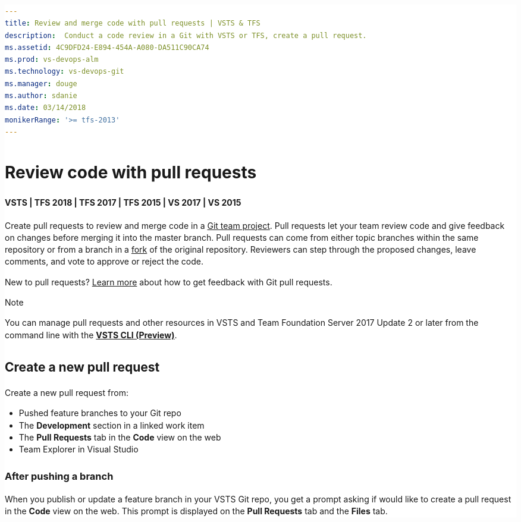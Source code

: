 ```yaml
---
title: Review and merge code with pull requests | VSTS & TFS
description:  Conduct a code review in a Git with VSTS or TFS, create a pull request.
ms.assetid: 4C9DFD24-E894-454A-A080-DA511C90CA74
ms.prod: vs-devops-alm
ms.technology: vs-devops-git 
ms.manager: douge
ms.author: sdanie
ms.date: 03/14/2018
monikerRange: '>= tfs-2013'
---
```



#  Review code with pull requests

#### VSTS | TFS 2018 | TFS 2017 | TFS 2015 | VS 2017 | VS 2015

Create pull requests to review and merge code in a [Git team project](../accounts/create-team-project.md).
Pull requests let your team review code and give feedback on changes before
merging it into the master branch. Pull requests can come from either
topic branches within the same repository or from a branch in a
[fork](concepts/forks.md) of the original repository.
Reviewers can step through the proposed changes, leave comments, and vote to approve or reject the code.

New to pull requests? [Learn more](https://www.visualstudio.com/learn/git-pull-requests/) about how to get feedback with Git pull requests.

> [!NOTE]
> You can manage pull requests and other resources in VSTS and Team Foundation Server 2017 Update 2 or later from the command line with the **[VSTS CLI (Preview)](https://docs.microsoft.com/cli/vsts/overview?view=vsts-cli-latest)**.

## Create a new pull request

Create a new pull request from:

- Pushed feature branches to your Git repo 
- The **Development** section in a linked work item
- The **Pull Requests** tab in the **Code** view on the web
- Team Explorer in Visual Studio     


### After pushing a branch

When you publish or update a feature branch in your VSTS Git repo, you get a prompt asking if would like to create a pull request in the **Code** view on the web. This prompt is displayed on the **Pull Requests** tab and the **Files** tab.
